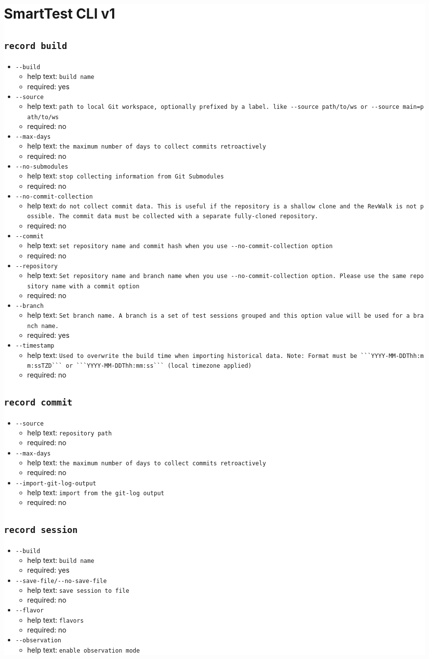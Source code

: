 # SmartTest CLI v1

## `record build`
* `--build`
  * help text: `build name`
  * required: yes
* `--source`
  * help text: `path to local Git workspace, optionally prefixed by a label. like --source path/to/ws or --source main=path/to/ws`
  * required: no
* `--max-days`
  * help text: `the maximum number of days to collect commits retroactively`
  * required: no
* `--no-submodules`
  * help text: `stop collecting information from Git Submodules`
  * required: no
* `--no-commit-collection`
  * help text: `do not collect commit data. This is useful if the repository is a shallow clone and the RevWalk is not possible. The commit data must be collected with a separate fully-cloned repository.`
  * required: no
* `--commit`
  * help text: `set repository name and commit hash when you use --no-commit-collection option`
  * required: no
* `--repository`
  * help text: `Set repository name and branch name when you use --no-commit-collection option. Please use the same repository name with a commit option`
  * required: no  
* `--branch`
  * help text: `Set branch name. A branch is a set of test sessions grouped and this option value will be used for a branch name.`
  * required: yes
* `--timestamp`
  * help text: `Used to overwrite the build time when importing historical data. Note: Format must be ```YYYY-MM-DDThh:mm:ssTZD``` or ```YYYY-MM-DDThh:mm:ss``` (local timezone applied)`
  * required: no

## `record commit`
* `--source`
  * help text: `repository path`
  * required: no
* `--max-days`
  * help text: `the maximum number of days to collect commits retroactively`
  * required: no
* `--import-git-log-output`
  * help text: `import from the git-log output`
  * required: no

## `record session`
* `--build`
  * help text: `build name`
  * required: yes
* `--save-file/--no-save-file`
  * help text: `save session to file`
  * required: no
* `--flavor`
  * help text: `flavors`
  * required: no
* `--observation`
  * help text: `enable observation mode`
